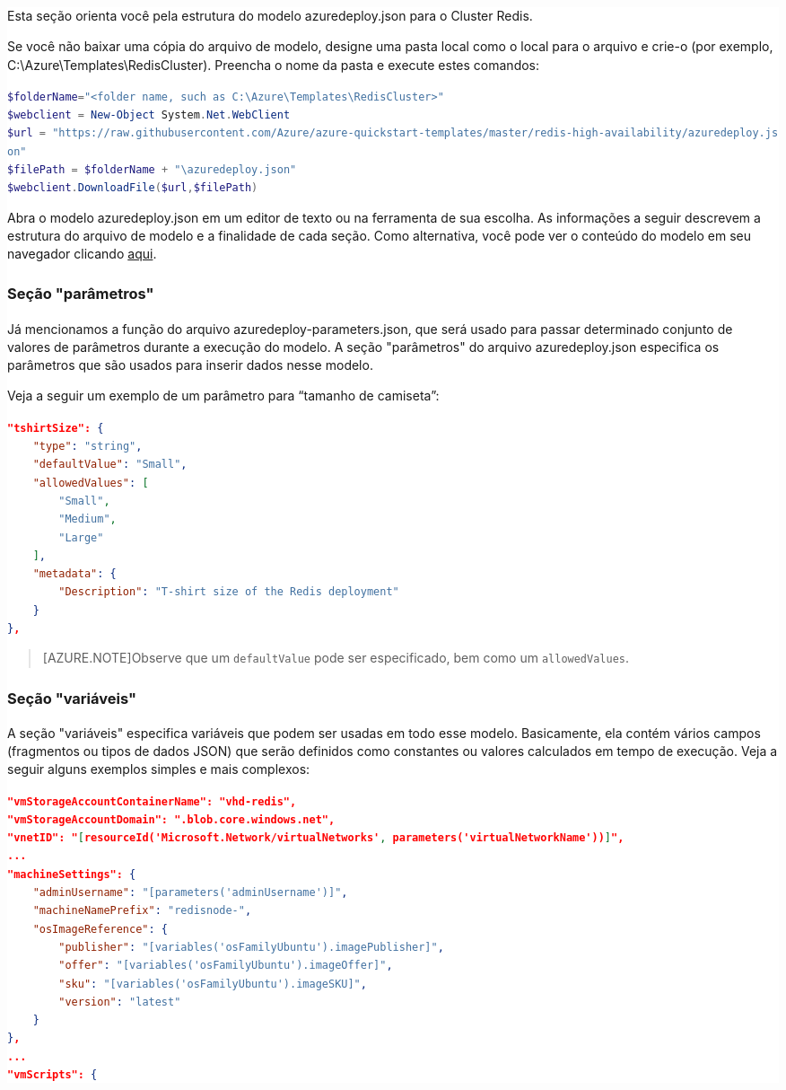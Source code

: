 Esta seção orienta você pela estrutura do modelo azuredeploy.json para o Cluster Redis.

Se você não baixar uma cópia do arquivo de modelo, designe uma pasta local como o local para o arquivo e crie-o (por exemplo, C:\\Azure\\Templates\\RedisCluster). Preencha o nome da pasta e execute estes comandos:

```powershell
$folderName="<folder name, such as C:\Azure\Templates\RedisCluster>"
$webclient = New-Object System.Net.WebClient
$url = "https://raw.githubusercontent.com/Azure/azure-quickstart-templates/master/redis-high-availability/azuredeploy.json"
$filePath = $folderName + "\azuredeploy.json"
$webclient.DownloadFile($url,$filePath)
```

Abra o modelo azuredeploy.json em um editor de texto ou na ferramenta de sua escolha. As informações a seguir descrevem a estrutura do arquivo de modelo e a finalidade de cada seção. Como alternativa, você pode ver o conteúdo do modelo em seu navegador clicando [aqui](https://raw.githubusercontent.com/Azure/azure-quickstart-templates/master/redis-high-availability/azuredeploy.json).

### Seção "parâmetros"

Já mencionamos a função do arquivo azuredeploy-parameters.json, que será usado para passar determinado conjunto de valores de parâmetros durante a execução do modelo. A seção "parâmetros" do arquivo azuredeploy.json especifica os parâmetros que são usados para inserir dados nesse modelo.

Veja a seguir um exemplo de um parâmetro para “tamanho de camiseta”:

```json
"tshirtSize": {
	"type": "string",
	"defaultValue": "Small",
	"allowedValues": [
		"Small",
		"Medium",
		"Large"
	],
	"metadata": {
		"Description": "T-shirt size of the Redis deployment"
	}
},
```

>[AZURE.NOTE]Observe que um `defaultValue` pode ser especificado, bem como um `allowedValues`.

### Seção "variáveis"

A seção "variáveis" especifica variáveis que podem ser usadas em todo esse modelo. Basicamente, ela contém vários campos (fragmentos ou tipos de dados JSON) que serão definidos como constantes ou valores calculados em tempo de execução. Veja a seguir alguns exemplos simples e mais complexos:

```json
"vmStorageAccountContainerName": "vhd-redis",
"vmStorageAccountDomain": ".blob.core.windows.net",
"vnetID": "[resourceId('Microsoft.Network/virtualNetworks', parameters('virtualNetworkName'))]",
...
"machineSettings": {
	"adminUsername": "[parameters('adminUsername')]",
	"machineNamePrefix": "redisnode-",
	"osImageReference": {
		"publisher": "[variables('osFamilyUbuntu').imagePublisher]",
		"offer": "[variables('osFamilyUbuntu').imageOffer]",
		"sku": "[variables('osFamilyUbuntu').imageSKU]",
		"version": "latest"
	}
},
...
"vmScripts": {
```